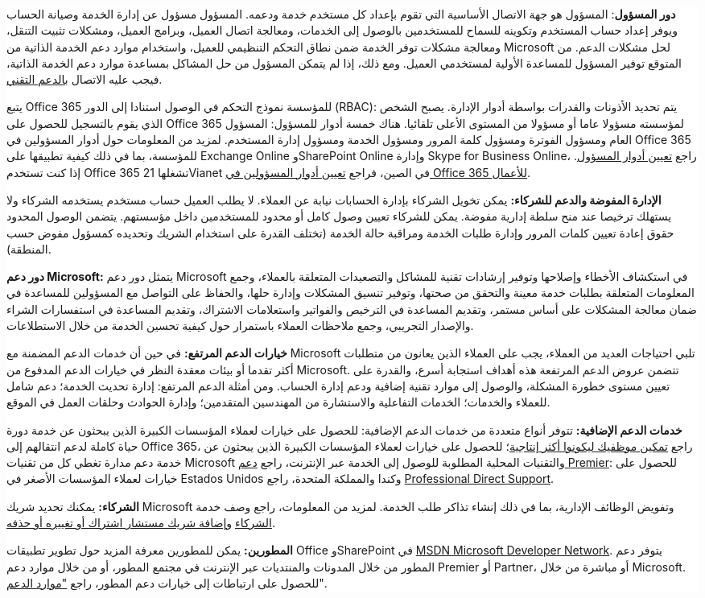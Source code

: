 **دور المسؤول**: المسؤول هو جهة الاتصال الأساسية التي تقوم بإعداد كل مستخدم خدمة ودعمه. المسؤول مسؤول عن إدارة الخدمة وصيانة الحساب ويوفر إعداد حساب المستخدم وتكوينه للسماح للمستخدمين بالوصول إلى الخدمات، ومعالجة اتصال العميل، وبرامج العميل، ومشكلات تثبيت التنقل، ومعالجة مشكلات توفر الخدمة ضمن نطاق التحكم التنظيمي للعميل، واستخدام موارد دعم الخدمة الذاتية من Microsoft لحل مشكلات الدعم. من المتوقع توفير المسؤول للمساعدة الأولية لمستخدمي العميل. ومع ذلك، إذا لم يتمكن المسؤول من حل المشاكل بمساعدة موارد دعم الخدمة الذاتية، فيجب عليه الاتصال [بالدعم التقني](/office365/servicedescriptions/office-365-platform-service-description/support#technical-support).

يتبع Office 365 للمؤسسة نموذج التحكم في الوصول استنادا إلى الدور (RBAC): يتم تحديد الأذونات والقدرات بواسطة أدوار الإدارة. يصبح الشخص الذي يقوم بالتسجيل للحصول على Office 365 لمؤسسته مسؤولا عاما أو مسؤولا من المستوى الأعلى تلقائيا. هناك خمسة أدوار للمسؤول: المسؤول العام ومسؤول الفوترة ومسؤول كلمة المرور ومسؤول الخدمة ومسؤول إدارة المستخدم. لمزيد من المعلومات حول أدوار المسؤولين في Office 365 للمؤسسة، بما في ذلك كيفية تطبيقها على Exchange Online وSharePoint Online وإدارة Skype for Business Online، راجع [تعيين أدوار المسؤول](/previous-versions/windows/it-pro/windows-server-2012-R2-and-2012/jj878348(v=ws.11)). إذا كنت تستخدم Office 365 تشغلها 21Vianet في الصين، فراجع [تعيين أدوار المسؤولين في Office 365 للأعمال](/office365/admin/add-users/assign-admin-roles).

**الإدارة المفوضة والدعم للشركاء:** يمكن تخويل الشركاء بإدارة الحسابات نيابة عن العملاء. لا يطلب العميل حساب مستخدم يستخدمه الشركاء ولا يستهلك ترخيصا عند منح سلطة إدارية مفوضة. يمكن للشركاء تعيين وصول كامل أو محدود للمستخدمين داخل مؤسستهم. يتضمن الوصول المحدود حقوق إعادة تعيين كلمات المرور وإدارة طلبات الخدمة ومراقبة حالة الخدمة (تختلف القدرة على استخدام الشريك وتحديده كمسؤول مفوض حسب المنطقة).

**دور دعم Microsoft:** يتمثل دور دعم Microsoft في استكشاف الأخطاء وإصلاحها وتوفير إرشادات تقنية للمشاكل والتصعيدات المتعلقة بالعملاء، وجمع المعلومات المتعلقة بطلبات خدمة معينة والتحقق من صحتها، وتوفير تنسيق المشكلات وإدارة حلها، والحفاظ على التواصل مع المسؤولين للمساعدة في ضمان معالجة المشكلات على أساس مستمر، وتقديم المساعدة في الترخيص والفواتير واستعلامات الاشتراك، وتقديم المساعدة في استفسارات الشراء والإصدار التجريبي،  وجمع ملاحظات العملاء باستمرار حول كيفية تحسين الخدمة من خلال الاستطلاعات.

**خيارات الدعم المرتفع:** في حين أن خدمات الدعم المضمنة مع Microsoft تلبي احتياجات العديد من العملاء، يجب على العملاء الذين يعانون من متطلبات أكثر تقدما أو بيئات معقدة النظر في خيارات الدعم المدفوع من Microsoft. تتضمن عروض الدعم المرتفعة هذه أهداف استجابة أسرع، والقدرة على تعيين مستوى خطورة المشكلة، والوصول إلى موارد تقنية إضافية ودعم إدارة الحساب. ومن أمثلة الدعم المرتفع: إدارة تحديث الخدمة؛ دعم شامل للعملاء والخدمات؛ الخدمات التفاعلية والاستشارة من المهندسين المتقدمين؛ وإدارة الحوادث وحلقات العمل في الموقع.

**خدمات الدعم الإضافية:** تتوفر أنواع متعددة من خدمات الدعم الإضافية: للحصول على خيارات لعملاء المؤسسات الكبيرة الذين يبحثون عن خدمة دورة حياة كاملة لدعم انتقالهم إلى Office 365، راجع [تمكين موظفيك ليكونوا أكثر إنتاجية](https://www.microsoft.com/en-us/microsoftservices/cloud-productivity.aspx)؛ للحصول على خيارات لعملاء المؤسسات الكبيرة الذين يبحثون عن خدمة دعم مدارة تغطي كل من تقنيات Microsoft والتقنيات المحلية المطلوبة للوصول إلى الخدمة عبر الإنترنت،  راجع [دعم Premier](https://www.microsoft.com/enterprise/services/support): للحصول على خيارات لعملاء المؤسسات الأصغر في Estados Unidos وكندا والمملكة المتحدة، راجع [Professional Direct Support](https://support.microsoft.com/help/4341255/support-for-business).

**الشركاء:** يمكنك تحديد شريك Microsoft وتفويض الوظائف الإدارية، بما في ذلك إنشاء تذاكر طلب الخدمة. لمزيد من المعلومات، راجع وصف خدمة [الشركاء](/office365/servicedescriptions/office-365-platform-service-description/partners) [وإضافة شريك مستشار اشتراك أو تغييره أو حذفه](/office365/admin/misc/add-partner).

**المطورين:** يمكن للمطورين معرفة المزيد حول تطوير تطبيقات Office وSharePoint في [MSDN Microsoft Developer Network](https://developer.microsoft.com/office/docs). يتوفر دعم المطور من خلال المدونات والمنتديات عبر الإنترنت في مجتمع المطور، أو من خلال موارد دعم Premier أو Partner، أو مباشرة من خلال Microsoft. للحصول على ارتباطات إلى خيارات دعم المطور، راجع ["موارد الدعم](https://developer.microsoft.com/office/docs)".
